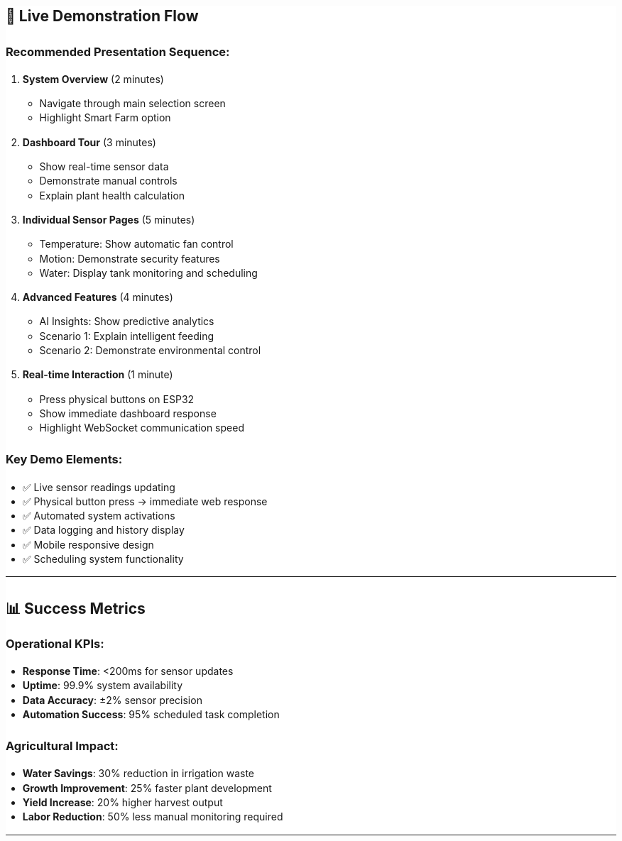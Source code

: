 
## 🚀 **Live Demonstration Flow**

### **Recommended Presentation Sequence**:

1. **System Overview** (2 minutes)
   - Navigate through main selection screen
   - Highlight Smart Farm option

2. **Dashboard Tour** (3 minutes)
   - Show real-time sensor data
   - Demonstrate manual controls
   - Explain plant health calculation

3. **Individual Sensor Pages** (5 minutes)
   - Temperature: Show automatic fan control
   - Motion: Demonstrate security features  
   - Water: Display tank monitoring and scheduling

4. **Advanced Features** (4 minutes)
   - AI Insights: Show predictive analytics
   - Scenario 1: Explain intelligent feeding
   - Scenario 2: Demonstrate environmental control

5. **Real-time Interaction** (1 minute)
   - Press physical buttons on ESP32
   - Show immediate dashboard response
   - Highlight WebSocket communication speed

### **Key Demo Elements**:
- ✅ Live sensor readings updating
- ✅ Physical button press → immediate web response
- ✅ Automated system activations
- ✅ Data logging and history display
- ✅ Mobile responsive design
- ✅ Scheduling system functionality

---

## 📊 **Success Metrics**

### **Operational KPIs**:
- **Response Time**: <200ms for sensor updates
- **Uptime**: 99.9% system availability
- **Data Accuracy**: ±2% sensor precision
- **Automation Success**: 95% scheduled task completion

### **Agricultural Impact**:
- **Water Savings**: 30% reduction in irrigation waste
- **Growth Improvement**: 25% faster plant development  
- **Yield Increase**: 20% higher harvest output
- **Labor Reduction**: 50% less manual monitoring required

---